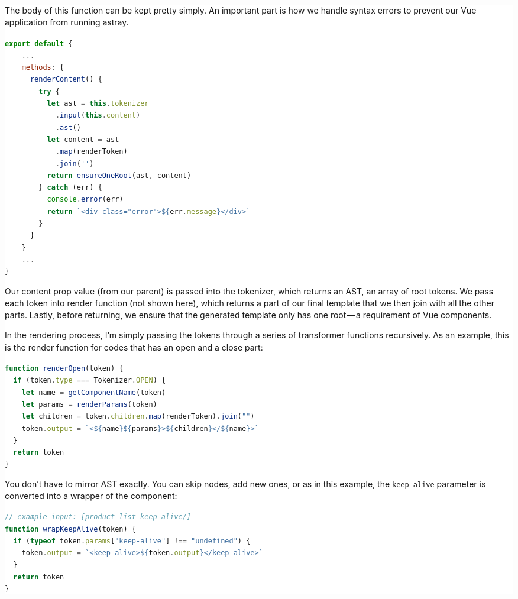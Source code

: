 The body of this function can be kept pretty simply. An important part is how we handle syntax errors to prevent our Vue application from running astray.

```js
export default {
	...
    methods: {
      renderContent() {
        try {
          let ast = this.tokenizer
            .input(this.content)
            .ast()
          let content = ast
            .map(renderToken)
            .join('')
          return ensureOneRoot(ast, content)
        } catch (err) {
          console.error(err)
          return `<div class="error">${err.message}</div>`
        }
      }
    }
    ...
}
```

Our content prop value (from our parent) is passed into the tokenizer, which returns an AST, an array of root tokens. We pass each token into render function (not shown here), which returns a part of our final template that we then join with all the other parts. Lastly, before returning, we ensure that the generated template only has one root — a requirement of Vue components.

In the rendering process, I’m simply passing the tokens through a series of transformer functions recursively. As an example, this is the render function for codes that has an open and a close part:

```js
function renderOpen(token) {
  if (token.type === Tokenizer.OPEN) {
    let name = getComponentName(token)
    let params = renderParams(token)
    let children = token.children.map(renderToken).join("")
    token.output = `<${name}${params}>${children}</${name}>`
  }
  return token
}
```

You don’t have to mirror AST exactly. You can skip nodes, add new ones, or as in this example, the `keep-alive` parameter is converted into a wrapper of the component:

```js
// example input: [product-list keep-alive/]
function wrapKeepAlive(token) {
  if (typeof token.params["keep-alive"] !== "undefined") {
    token.output = `<keep-alive>${token.output}</keep-alive>`
  }
  return token
}
```
